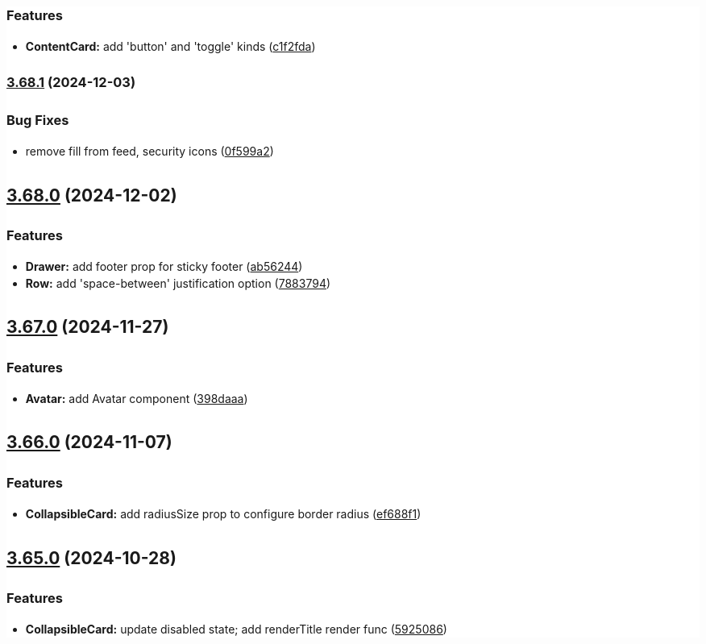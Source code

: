 
### Features

* **ContentCard:** add 'button' and 'toggle' kinds ([c1f2fda](https://github.com/narmi/design_system/commit/c1f2fda3d9d8981fb3d461af62ae613dedf65ec9))

### [3.68.1](https://github.com/narmi/design_system/compare/v3.68.0...v3.68.1) (2024-12-03)


### Bug Fixes

* remove fill from feed, security icons ([0f599a2](https://github.com/narmi/design_system/commit/0f599a25b64316ed48056228cc16ebd4f91f58b0))

## [3.68.0](https://github.com/narmi/design_system/compare/v3.67.0...v3.68.0) (2024-12-02)


### Features

* **Drawer:** add footer prop for sticky footer ([ab56244](https://github.com/narmi/design_system/commit/ab562445e6d161b7d7284ff100cc94756b98831d))
* **Row:** add 'space-between' justification option ([7883794](https://github.com/narmi/design_system/commit/78837948f775e123aa927ecfd4349d57e4e2daf2))

## [3.67.0](https://github.com/narmi/design_system/compare/v3.66.0...v3.67.0) (2024-11-27)


### Features

* **Avatar:** add Avatar component ([398daaa](https://github.com/narmi/design_system/commit/398daaac595e635e0732541ce1e80eb91c7cd26f))

## [3.66.0](https://github.com/narmi/design_system/compare/v3.65.0...v3.66.0) (2024-11-07)


### Features

* **CollapsibleCard:** add radiusSize prop to configure border radius ([ef688f1](https://github.com/narmi/design_system/commit/ef688f14d088d51d5018efff2144ae42f9e0777a))

## [3.65.0](https://github.com/narmi/design_system/compare/v3.64.0...v3.65.0) (2024-10-28)


### Features

* **CollapsibleCard:** update disabled state; add renderTitle render func ([5925086](https://github.com/narmi/design_system/commit/5925086696eb03a8cb8ba0d11ca9ec112948171b))
